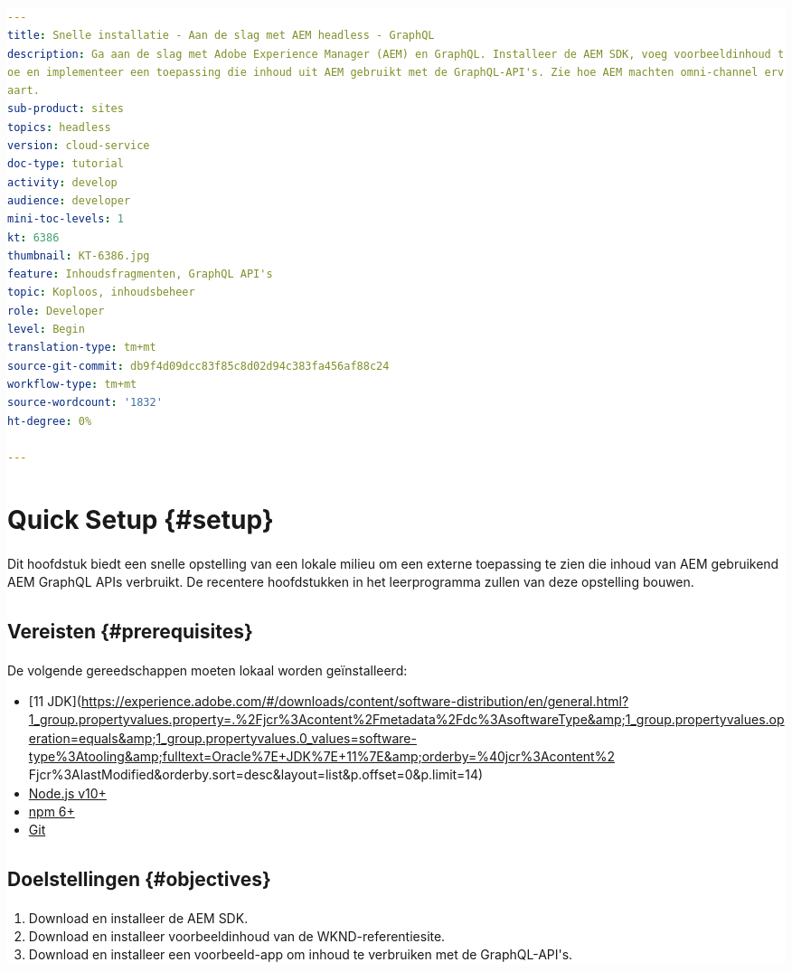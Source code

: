 ```yaml
---
title: Snelle installatie - Aan de slag met AEM headless - GraphQL
description: Ga aan de slag met Adobe Experience Manager (AEM) en GraphQL. Installeer de AEM SDK, voeg voorbeeldinhoud toe en implementeer een toepassing die inhoud uit AEM gebruikt met de GraphQL-API's. Zie hoe AEM machten omni-channel ervaart.
sub-product: sites
topics: headless
version: cloud-service
doc-type: tutorial
activity: develop
audience: developer
mini-toc-levels: 1
kt: 6386
thumbnail: KT-6386.jpg
feature: Inhoudsfragmenten, GraphQL API's
topic: Koploos, inhoudsbeheer
role: Developer
level: Begin
translation-type: tm+mt
source-git-commit: db9f4d09dcc83f85c8d02d94c383fa456af88c24
workflow-type: tm+mt
source-wordcount: '1832'
ht-degree: 0%

---
```



# Quick Setup {#setup}

Dit hoofdstuk biedt een snelle opstelling van een lokale milieu om een externe toepassing te zien die inhoud van AEM gebruikend AEM GraphQL APIs verbruikt. De recentere hoofdstukken in het leerprogramma zullen van deze opstelling bouwen.

## Vereisten {#prerequisites}

De volgende gereedschappen moeten lokaal worden geïnstalleerd:

* [11 JDK](https://experience.adobe.com/#/downloads/content/software-distribution/en/general.html?1_group.propertyvalues.property=.%2Fjcr%3Acontent%2Fmetadata%2Fdc%3AsoftwareType&amp;1_group.propertyvalues.operation=equals&amp;1_group.propertyvalues.0_values=software-type%3Atooling&amp;fulltext=Oracle%7E+JDK%7E+11%7E&amp;orderby=%40jcr%3Acontent%2 Fjcr%3AlastModified&amp;orderby.sort=desc&amp;layout=list&amp;p.offset=0&amp;p.limit=14)
* [Node.js v10+](https://nodejs.org/en/)
* [npm 6+](https://www.npmjs.com/)
* [Git](https://git-scm.com/)

## Doelstellingen {#objectives}

1. Download en installeer de AEM SDK.
1. Download en installeer voorbeeldinhoud van de WKND-referentiesite.
1. Download en installeer een voorbeeld-app om inhoud te verbruiken met de GraphQL-API&#39;s.
